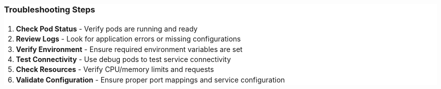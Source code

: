 ### Troubleshooting Steps

1. **Check Pod Status** - Verify pods are running and ready
2. **Review Logs** - Look for application errors or missing configurations
3. **Verify Environment** - Ensure required environment variables are set
4. **Test Connectivity** - Use debug pods to test service connectivity
5. **Check Resources** - Verify CPU/memory limits and requests
6. **Validate Configuration** - Ensure proper port mappings and service configuration